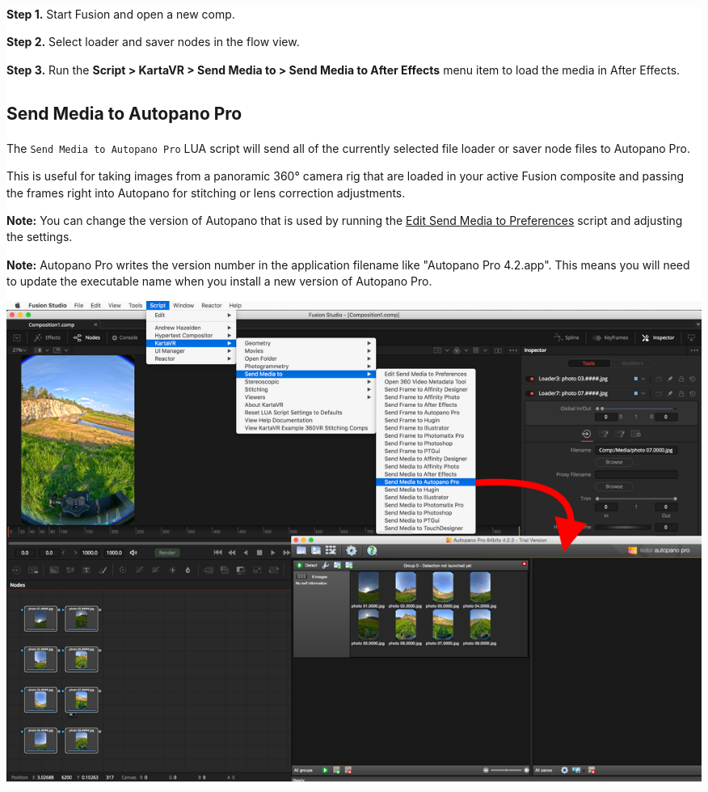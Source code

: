 **Step 1.** Start Fusion and open a new comp.

**Step 2.** Select loader and saver nodes in the flow view.

**Step 3.** Run the **Script > KartaVR > Send Media to > Send Media to After Effects** menu item to load the media in After Effects.

## <a name="send-media-to-autopano"></a>Send Media to Autopano Pro

The `Send Media to Autopano Pro` LUA script will send all of the currently selected file loader or saver node files to Autopano Pro.

This is useful for taking images from a panoramic 360&deg; camera rig that are loaded in your active Fusion composite and passing the frames right into Autopano for stitching or lens correction adjustments.

**Note:** You can change the version of Autopano that is used by running the [Edit Send Media to Preferences](scripts#edit-send-media-to-preferences) script and adjusting the settings.

**Note:** Autopano Pro writes the version number in the application filename like "Autopano Pro 4.2.app". This means you will need to update the executable name when you install a new version of Autopano Pro.

![Send Media to Autopano Pro Script](Images/send-media-to-autopano-pro.png)

